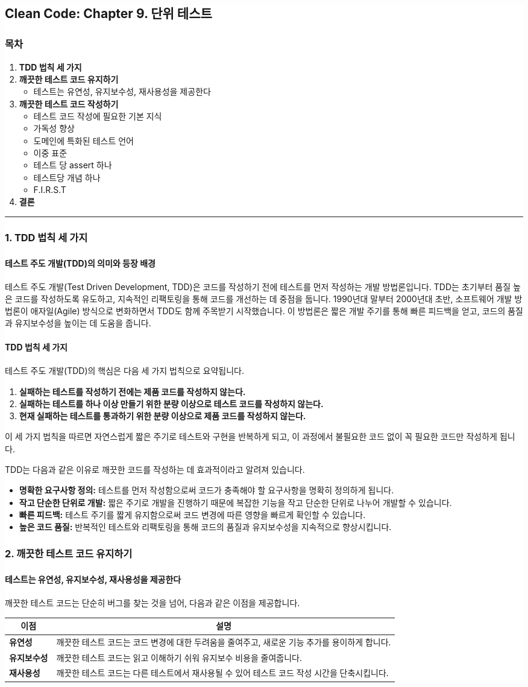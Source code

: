 ## Clean Code: Chapter 9. 단위 테스트

### 목차

1. **TDD 법칙 세 가지**
2. **깨끗한 테스트 코드 유지하기**
   - 테스트는 유연성, 유지보수성, 재사용성을 제공한다
3. **깨끗한 테스트 코드 작성하기**
   - 테스트 코드 작성에 필요한 기본 지식
   - 가독성 향상
   - 도메인에 특화된 테스트 언어
   - 이중 표준
   - 테스트 당 assert 하나
   - 테스트당 개념 하나
   - F.I.R.S.T
4. **결론**

---

### 1. TDD 법칙 세 가지

#### 테스트 주도 개발(TDD)의 의미와 등장 배경

테스트 주도 개발(Test Driven Development, TDD)은 코드를 작성하기 전에 테스트를 먼저 작성하는 개발 방법론입니다. TDD는 초기부터 품질 높은 코드를 작성하도록 유도하고, 지속적인 리팩토링을 통해 코드를 개선하는 데 중점을 둡니다. 1990년대 말부터 2000년대 초반, 소프트웨어 개발 방법론이 애자일(Agile) 방식으로 변화하면서 TDD도 함께 주목받기 시작했습니다. 이 방법론은 짧은 개발 주기를 통해 빠른 피드백을 얻고, 코드의 품질과 유지보수성을 높이는 데 도움을 줍니다.

#### TDD 법칙 세 가지

테스트 주도 개발(TDD)의 핵심은 다음 세 가지 법칙으로 요약됩니다.

1. **실패하는 테스트를 작성하기 전에는 제품 코드를 작성하지 않는다.**
2. **실패하는 테스트를 하나 이상 만들기 위한 분량 이상으로 테스트 코드를 작성하지 않는다.**
3. **현재 실패하는 테스트를 통과하기 위한 분량 이상으로 제품 코드를 작성하지 않는다.**

이 세 가지 법칙을 따르면 자연스럽게 짧은 주기로 테스트와 구현을 반복하게 되고, 이 과정에서 불필요한 코드 없이 꼭 필요한 코드만 작성하게 됩니다.

TDD는 다음과 같은 이유로 깨끗한 코드를 작성하는 데 효과적이라고 알려져 있습니다.

- **명확한 요구사항 정의:** 테스트를 먼저 작성함으로써 코드가 충족해야 할 요구사항을 명확히 정의하게 됩니다.
- **작고 단순한 단위로 개발:** 짧은 주기로 개발을 진행하기 때문에 복잡한 기능을 작고 단순한 단위로 나누어 개발할 수 있습니다.
- **빠른 피드백:** 테스트 주기를 짧게 유지함으로써 코드 변경에 따른 영향을 빠르게 확인할 수 있습니다.
- **높은 코드 품질:** 반복적인 테스트와 리팩토링을 통해 코드의 품질과 유지보수성을 지속적으로 향상시킵니다.

### 2. 깨끗한 테스트 코드 유지하기

#### 테스트는 유연성, 유지보수성, 재사용성을 제공한다

깨끗한 테스트 코드는 단순히 버그를 찾는 것을 넘어, 다음과 같은 이점을 제공합니다.

| 이점           | 설명                                                                                         |
| -------------- | -------------------------------------------------------------------------------------------- |
| **유연성**     | 깨끗한 테스트 코드는 코드 변경에 대한 두려움을 줄여주고, 새로운 기능 추가를 용이하게 합니다. |
| **유지보수성** | 깨끗한 테스트 코드는 읽고 이해하기 쉬워 유지보수 비용을 줄여줍니다.                          |
| **재사용성**   | 깨끗한 테스트 코드는 다른 테스트에서 재사용될 수 있어 테스트 코드 작성 시간을 단축시킵니다.  |
